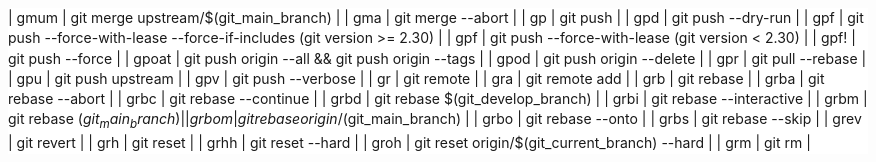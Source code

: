 | gmum                 | git merge upstream/$(git_main_branch)                                                                                                                                                    |
| gma                  | git merge --abort                                                                                                                                                                        |
| gp                   | git push                                                                                                                                                                                 |
| gpd                  | git push --dry-run                                                                                                                                                                       |
| gpf                  | git push --force-with-lease --force-if-includes (git version >= 2.30)                                                                                                                    |
| gpf                  | git push --force-with-lease (git version < 2.30)                                                                                                                                         |
| gpf!                 | git push --force                                                                                                                                                                         |
| gpoat                | git push origin --all && git push origin --tags                                                                                                                                          |
| gpod                 | git push origin --delete                                                                                                                                                                 |
| gpr                  | git pull --rebase                                                                                                                                                                        |
| gpu                  | git push upstream                                                                                                                                                                        |
| gpv                  | git push --verbose                                                                                                                                                                       |
| gr                   | git remote                                                                                                                                                                               |
| gra                  | git remote add                                                                                                                                                                           |
| grb                  | git rebase                                                                                                                                                                               |
| grba                 | git rebase --abort                                                                                                                                                                       |
| grbc                 | git rebase --continue                                                                                                                                                                    |
| grbd                 | git rebase $(git_develop_branch)                                                                                                                                                         |
| grbi                 | git rebase --interactive                                                                                                                                                                 |
| grbm                 | git rebase $(git_main_branch)                                                                                                                                                            |
| grbom                | git rebase origin/$(git_main_branch)                                                                                                                                                     |
| grbo                 | git rebase --onto                                                                                                                                                                        |
| grbs                 | git rebase --skip                                                                                                                                                                        |
| grev                 | git revert                                                                                                                                                                               |
| grh                  | git reset                                                                                                                                                                                |
| grhh                 | git reset --hard                                                                                                                                                                         |
| groh                 | git reset origin/$(git_current_branch) --hard                                                                                                                                            |
| grm                  | git rm                                                                                                                                                                                   |